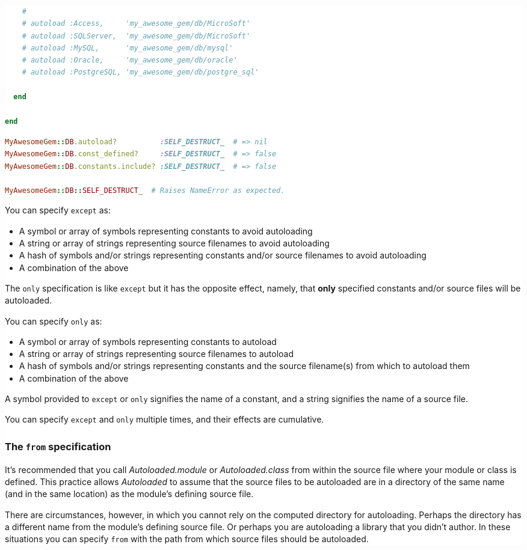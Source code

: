 ```ruby
    #
    # autoload :Access,     'my_awesome_gem/db/MicroSoft'
    # autoload :SQLServer,  'my_awesome_gem/db/MicroSoft'
    # autoload :MySQL,      'my_awesome_gem/db/mysql'
    # autoload :Oracle,     'my_awesome_gem/db/oracle'
    # autoload :PostgreSQL, 'my_awesome_gem/db/postgre_sql'

  end

end
```

```ruby
MyAwesomeGem::DB.autoload?          :SELF_DESTRUCT_  # => nil
MyAwesomeGem::DB.const_defined?     :SELF_DESTRUCT_  # => false
MyAwesomeGem::DB.constants.include? :SELF_DESTRUCT_  # => false

MyAwesomeGem::DB::SELF_DESTRUCT_  # Raises NameError as expected.
```

You can specify `except` as:

* A symbol or array of symbols representing constants to avoid autoloading
* A string or array of strings representing source filenames to avoid autoloading
* A hash of symbols and/or strings representing constants and/or source filenames
  to avoid autoloading
* A combination of the above

The `only` specification is like `except` but it has the opposite effect, namely,
that **only** specified constants and/or source files will be autoloaded.

You can specify `only` as:

* A symbol or array of symbols representing constants to autoload
* A string or array of strings representing source filenames to autoload
* A hash of symbols and/or strings representing constants and the source
  filename(s) from which to autoload them
* A combination of the above

A symbol provided to `except` or `only` signifies the name of a constant, and a
string signifies the name of a source file.

You can specify `except` and `only` multiple times, and their effects are
cumulative.

### The `from` specification

It’s recommended that you call _Autoloaded.module_ or _Autoloaded.class_ from
within the source file where your module or class is defined. This practice
allows _Autoloaded_ to assume that the source files to be autoloaded are in a
directory of the same name (and in the same location) as the module’s defining
source file.

There are circumstances, however, in which you cannot rely on the computed
directory for autoloading. Perhaps the directory has a different name from the
module’s defining source file. Or perhaps you are autoloading a library that you
didn’t author. In these situations you can specify `from` with the path from
which source files should be autoloaded.
